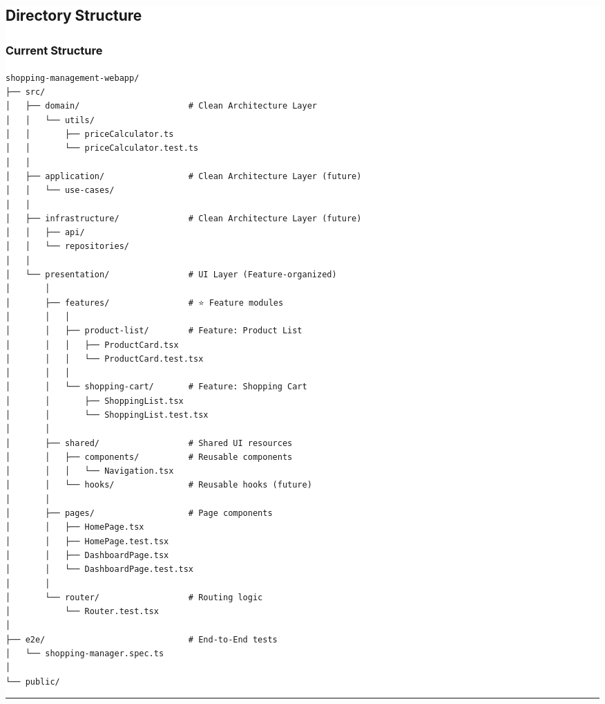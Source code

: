 
## Directory Structure

### Current Structure

```
shopping-management-webapp/
├── src/
│   ├── domain/                      # Clean Architecture Layer
│   │   └── utils/
│   │       ├── priceCalculator.ts
│   │       └── priceCalculator.test.ts
│   │
│   ├── application/                 # Clean Architecture Layer (future)
│   │   └── use-cases/
│   │
│   ├── infrastructure/              # Clean Architecture Layer (future)
│   │   ├── api/
│   │   └── repositories/
│   │
│   └── presentation/                # UI Layer (Feature-organized)
│       │
│       ├── features/                # ⭐ Feature modules
│       │   │
│       │   ├── product-list/        # Feature: Product List
│       │   │   ├── ProductCard.tsx
│       │   │   └── ProductCard.test.tsx
│       │   │
│       │   └── shopping-cart/       # Feature: Shopping Cart
│       │       ├── ShoppingList.tsx
│       │       └── ShoppingList.test.tsx
│       │
│       ├── shared/                  # Shared UI resources
│       │   ├── components/          # Reusable components
│       │   │   └── Navigation.tsx
│       │   └── hooks/               # Reusable hooks (future)
│       │
│       ├── pages/                   # Page components
│       │   ├── HomePage.tsx
│       │   ├── HomePage.test.tsx
│       │   ├── DashboardPage.tsx
│       │   └── DashboardPage.test.tsx
│       │
│       └── router/                  # Routing logic
│           └── Router.test.tsx
│
├── e2e/                             # End-to-End tests
│   └── shopping-manager.spec.ts
│
└── public/
```

---